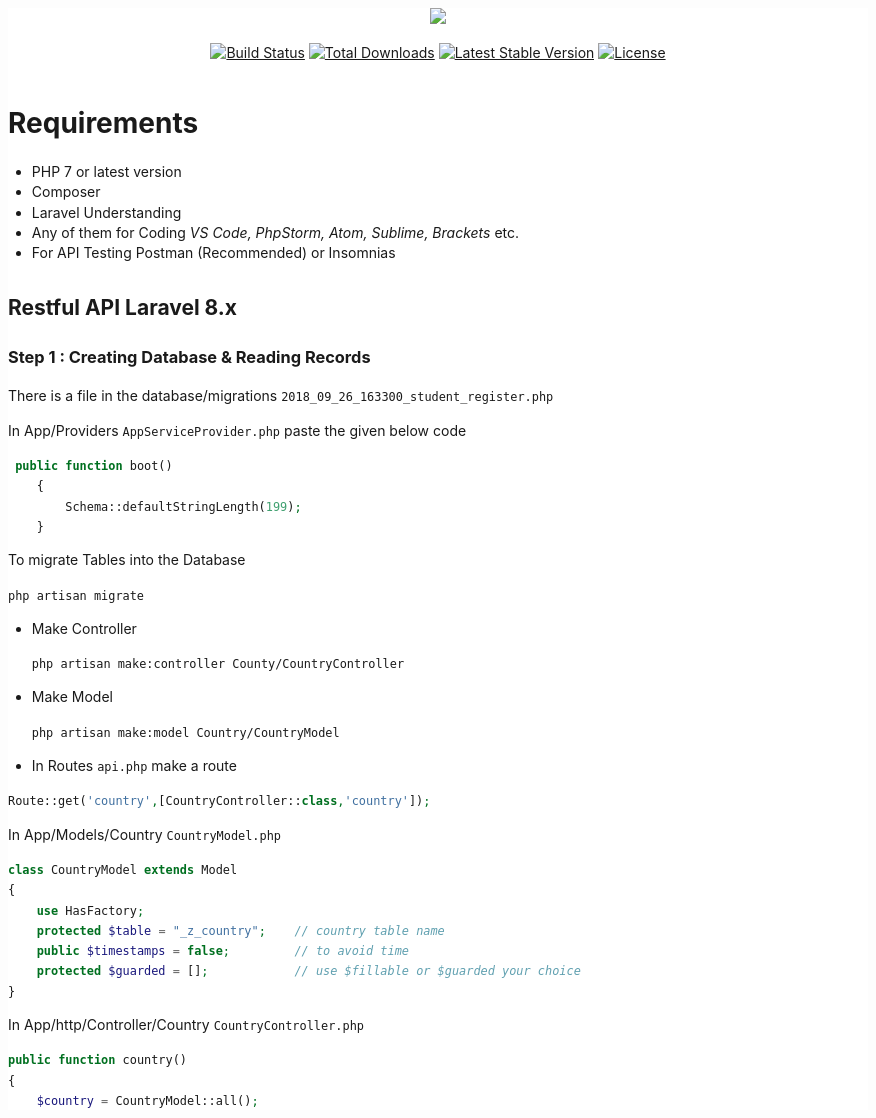 <p align="center"><a href="https://laravel.com" target="_blank"><img src="https://raw.githubusercontent.com/laravel/art/master/logo-lockup/5%20SVG/2%20CMYK/1%20Full%20Color/laravel-logolockup-cmyk-red.svg" width="400"></a></p>

<p align="center">
<a href="https://travis-ci.org/laravel/framework"><img src="https://travis-ci.org/laravel/framework.svg" alt="Build Status"></a>
<a href="https://packagist.org/packages/laravel/framework"><img src="https://img.shields.io/packagist/dt/laravel/framework" alt="Total Downloads"></a>
<a href="https://packagist.org/packages/laravel/framework"><img src="https://img.shields.io/packagist/v/laravel/framework" alt="Latest Stable Version"></a>
<a href="https://packagist.org/packages/laravel/framework"><img src="https://img.shields.io/packagist/l/laravel/framework" alt="License"></a>
</p>

# Requirements
- PHP 7 or latest version
- Composer
- Laravel Understanding
- Any of them for Coding _VS Code, PhpStorm, Atom, Sublime, Brackets_ etc.
- For API Testing Postman (Recommended) or Insomnias

## Restful API Laravel 8.x

### Step 1 : Creating Database & Reading Records

There is a file in the database/migrations `2018_09_26_163300_student_register.php` 

In App/Providers   `AppServiceProvider.php`  paste the given below code
```php
 public function boot()
    {
        Schema::defaultStringLength(199);
    }
```
To migrate Tables into the Database
```bash
php artisan migrate
```

- Make Controller
  ```bash
  php artisan make:controller County/CountryController
  ```  
- Make Model
  ```bash
  php artisan make:model Country/CountryModel
  ```
- In Routes `api.php` make a route
```php
Route::get('country',[CountryController::class,'country']);
```

In App/Models/Country `CountryModel.php`
```php
class CountryModel extends Model
{
    use HasFactory;
    protected $table = "_z_country";    // country table name
    public $timestamps = false;         // to avoid time
    protected $guarded = [];            // use $fillable or $guarded your choice
}

```
In App/http/Controller/Country `CountryController.php`
```php
public function country()
{
    $country = CountryModel::all();
```